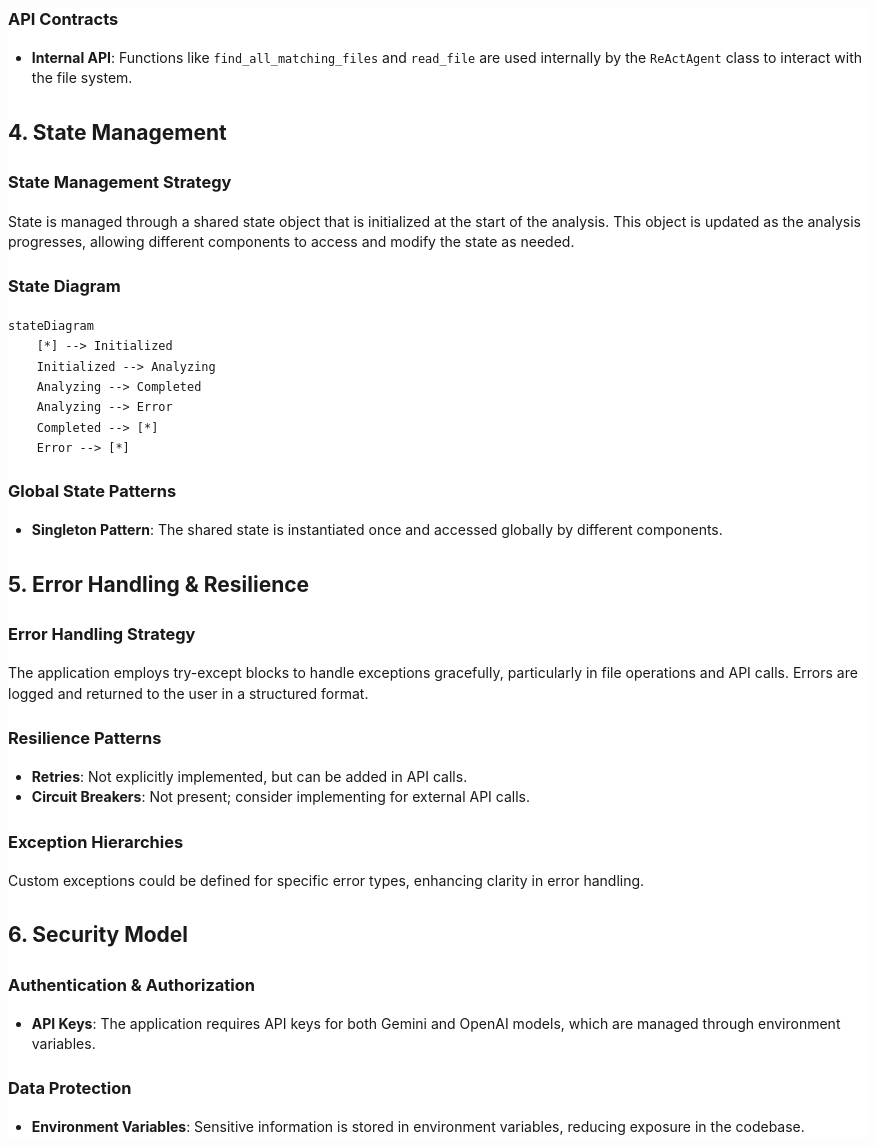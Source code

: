 ### API Contracts
- **Internal API**: Functions like `find_all_matching_files` and `read_file` are used internally by the `ReActAgent` class to interact with the file system.

## 4. State Management

### State Management Strategy
State is managed through a shared state object that is initialized at the start of the analysis. This object is updated as the analysis progresses, allowing different components to access and modify the state as needed.

### State Diagram
```mermaid
stateDiagram
    [*] --> Initialized
    Initialized --> Analyzing
    Analyzing --> Completed
    Analyzing --> Error
    Completed --> [*]
    Error --> [*]
```

### Global State Patterns
- **Singleton Pattern**: The shared state is instantiated once and accessed globally by different components.

## 5. Error Handling & Resilience

### Error Handling Strategy
The application employs try-except blocks to handle exceptions gracefully, particularly in file operations and API calls. Errors are logged and returned to the user in a structured format.

### Resilience Patterns
- **Retries**: Not explicitly implemented, but can be added in API calls.
- **Circuit Breakers**: Not present; consider implementing for external API calls.

### Exception Hierarchies
Custom exceptions could be defined for specific error types, enhancing clarity in error handling.

## 6. Security Model

### Authentication & Authorization
- **API Keys**: The application requires API keys for both Gemini and OpenAI models, which are managed through environment variables.

### Data Protection
- **Environment Variables**: Sensitive information is stored in environment variables, reducing exposure in the codebase.
